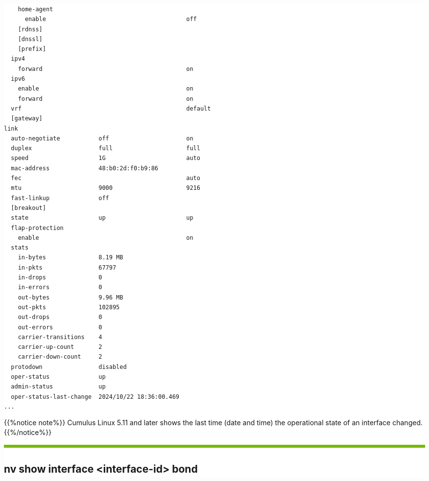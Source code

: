 ```
    home-agent                                             
      enable                                        off    
    [rdnss]                                                
    [dnssl]                                                
    [prefix]                                               
  ipv4                                                     
    forward                                         on     
  ipv6                                                     
    enable                                          on     
    forward                                         on     
  vrf                                               default
  [gateway]                                                
link                                                       
  auto-negotiate           off                      on     
  duplex                   full                     full   
  speed                    1G                       auto   
  mac-address              48:b0:2d:f0:b9:86               
  fec                                               auto   
  mtu                      9000                     9216   
  fast-linkup              off                             
  [breakout]                                               
  state                    up                       up     
  flap-protection                                          
    enable                                          on     
  stats                                                    
    in-bytes               8.19 MB                         
    in-pkts                67797                           
    in-drops               0                               
    in-errors              0                               
    out-bytes              9.96 MB                         
    out-pkts               102895                          
    out-drops              0                               
    out-errors             0                               
    carrier-transitions    4                               
    carrier-up-count       2                               
    carrier-down-count     2                               
  protodown                disabled                        
  oper-status              up                              
  admin-status             up                              
  oper-status-last-change  2024/10/22 18:36:00.469 
...
```

{{%notice note%}}
Cumulus Linux 5.11 and later shows the last time (date and time) the operational state of an interface changed.
{{%/notice%}}

<HR STYLE="BORDER: DASHED RGB(118,185,0) 0.5PX;BACKGROUND-COLOR: RGB(118,185,0);HEIGHT: 4.0PX;"/>

## <h>nv show interface \<interface-id\> bond</h>
